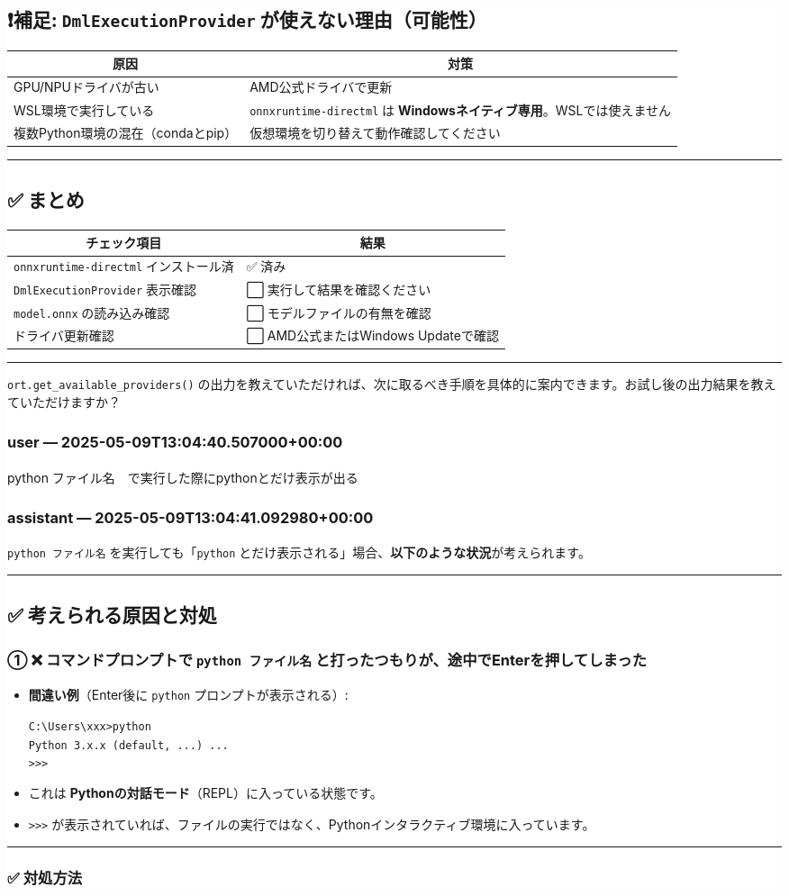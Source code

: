 ## ❗補足: `DmlExecutionProvider` が使えない理由（可能性）

| 原因 | 対策 |
|------|------|
| GPU/NPUドライバが古い | AMD公式ドライバで更新 |
| WSL環境で実行している | `onnxruntime-directml` は **Windowsネイティブ専用**。WSLでは使えません |
| 複数Python環境の混在（condaとpip）| 仮想環境を切り替えて動作確認してください |

---

## ✅ まとめ

| チェック項目 | 結果 |
|--------------|------|
| `onnxruntime-directml` インストール済 | ✅ 済み |
| `DmlExecutionProvider` 表示確認 | ⬜ 実行して結果を確認ください |
| `model.onnx` の読み込み確認 | ⬜ モデルファイルの有無を確認 |
| ドライバ更新確認 | ⬜ AMD公式またはWindows Updateで確認 |

---

`ort.get_available_providers()` の出力を教えていただければ、次に取るべき手順を具体的に案内できます。お試し後の出力結果を教えていただけますか？
### user — 2025-05-09T13:04:40.507000+00:00

python ファイル名　で実行した際にpythonとだけ表示が出る
### assistant — 2025-05-09T13:04:41.092980+00:00

`python ファイル名` を実行しても「`python` とだけ表示される」場合、**以下のような状況**が考えられます。

---

## ✅ 考えられる原因と対処
### ① ❌ コマンドプロンプトで `python ファイル名` と打ったつもりが、**途中でEnterを押してしまった**
- **間違い例**（Enter後に `python` プロンプトが表示される）:
  ```shell
  C:\Users\xxx>python
  Python 3.x.x (default, ...) ...
  >>> 
  ```

- これは **Pythonの対話モード**（REPL）に入っている状態です。
- `>>>` が表示されていれば、ファイルの実行ではなく、Pythonインタラクティブ環境に入っています。

---
### ✅ 対処方法

